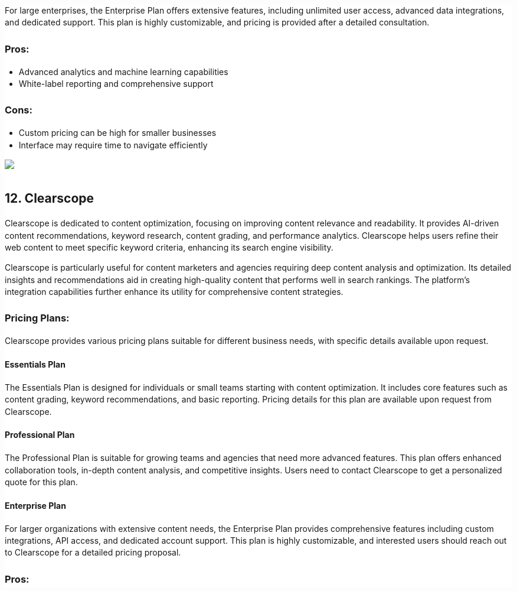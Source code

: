 For large enterprises, the Enterprise Plan offers extensive features, including unlimited user access, advanced data integrations, and dedicated support. This plan is highly customizable, and pricing is provided after a detailed consultation.

### Pros:

* Advanced analytics and machine learning capabilities
* White-label reporting and comprehensive support

### Cons:

* Custom pricing can be high for smaller businesses
* Interface may require time to navigate efficiently

![](https://www.link-assistant.com/articles/wp-content/uploads/2024/07/Clearscope-1024x538.png)

## 12\. Clearscope

Clearscope is dedicated to content optimization, focusing on improving content relevance and readability. It provides AI-driven content recommendations, keyword research, content grading, and performance analytics. Clearscope helps users refine their web content to meet specific keyword criteria, enhancing its search engine visibility.

Clearscope is particularly useful for content marketers and agencies requiring deep content analysis and optimization. Its detailed insights and recommendations aid in creating high-quality content that performs well in search rankings. The platform’s integration capabilities further enhance its utility for comprehensive content strategies.

### Pricing Plans:

Clearscope provides various pricing plans suitable for different business needs, with specific details available upon request. 

#### Essentials Plan

The Essentials Plan is designed for individuals or small teams starting with content optimization. It includes core features such as content grading, keyword recommendations, and basic reporting. Pricing details for this plan are available upon request from Clearscope.

#### Professional Plan

The Professional Plan is suitable for growing teams and agencies that need more advanced features. This plan offers enhanced collaboration tools, in-depth content analysis, and competitive insights. Users need to contact Clearscope to get a personalized quote for this plan.

#### Enterprise Plan

For larger organizations with extensive content needs, the Enterprise Plan provides comprehensive features including custom integrations, API access, and dedicated account support. This plan is highly customizable, and interested users should reach out to Clearscope for a detailed pricing proposal.

### Pros:
